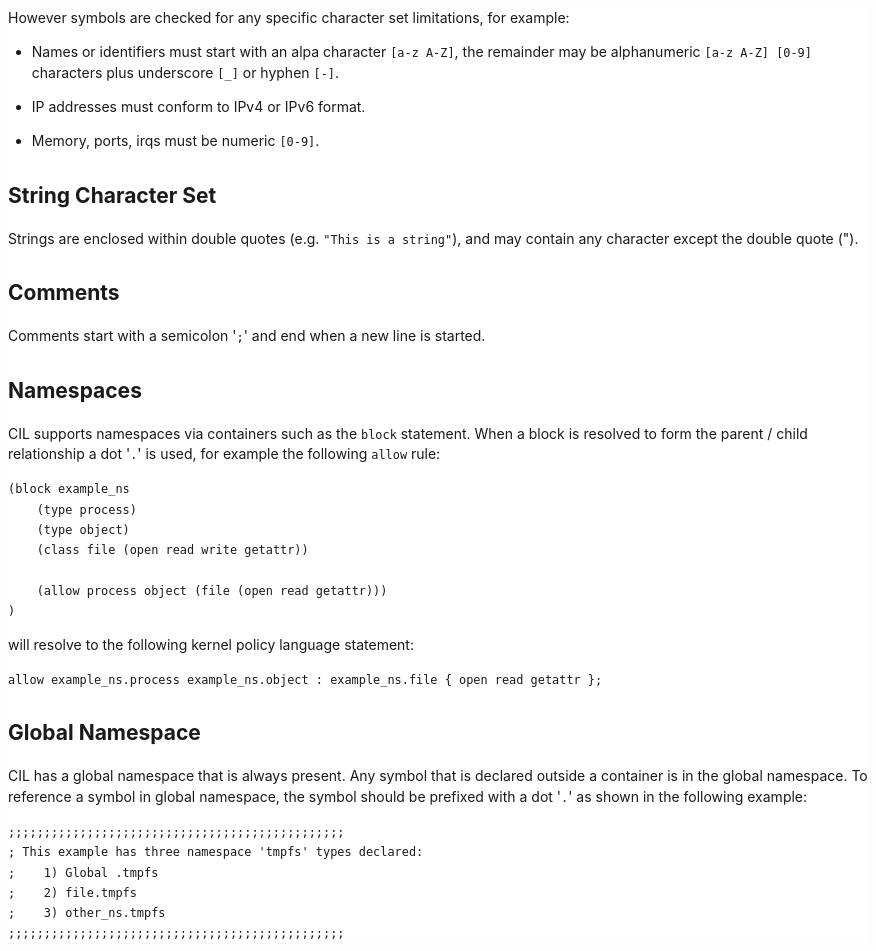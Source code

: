 However symbols are checked for any specific character set limitations,
for example:

-   Names or identifiers must start with an alpa character `[a-z A-Z]`,
    the remainder may be alphanumeric `[a-z A-Z] [0-9]` characters plus
    underscore `[_]` or hyphen `[-]`.

-   IP addresses must conform to IPv4 or IPv6 format.

-   Memory, ports, irqs must be numeric `[0-9]`.

String Character Set
--------------------

Strings are enclosed within double quotes (e.g. `"This is a string"`),
and may contain any character except the double quote (").

Comments
--------

Comments start with a semicolon '`;`' and end when a new line is
started.

Namespaces
----------

CIL supports namespaces via containers such as the `block` statement.
When a block is resolved to form the parent / child relationship a dot
'`.`' is used, for example the following `allow` rule:

    (block example_ns
        (type process)
        (type object)
        (class file (open read write getattr))

        (allow process object (file (open read getattr)))
    )
          

will resolve to the following kernel policy language statement:

    allow example_ns.process example_ns.object : example_ns.file { open read getattr };

Global Namespace
----------------

CIL has a global namespace that is always present. Any symbol that is
declared outside a container is in the global namespace. To reference a
symbol in global namespace, the symbol should be prefixed with a dot
'`.`' as shown in the following example:

    ;;;;;;;;;;;;;;;;;;;;;;;;;;;;;;;;;;;;;;;;;;;;;;;
    ; This example has three namespace 'tmpfs' types declared:
    ;    1) Global .tmpfs
    ;    2) file.tmpfs
    ;    3) other_ns.tmpfs
    ;;;;;;;;;;;;;;;;;;;;;;;;;;;;;;;;;;;;;;;;;;;;;;;
